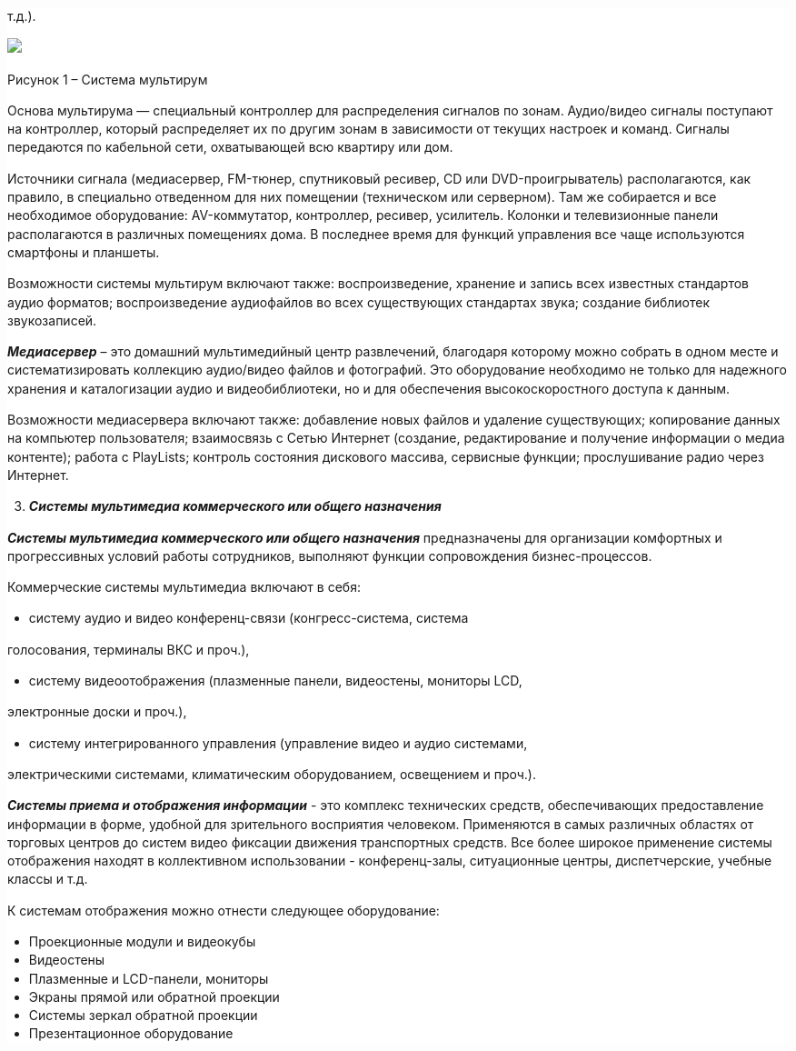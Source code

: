 т.д.). 

![](Aspose.Words.4e69cad3-e815-47cb-99c2-2dc766aa34e1.001.jpeg)

Рисунок 1 – Система мультирум 

Основа мультирума — специальный контроллер для распределения сигналов по зонам. Аудио/видео сигналы поступают на контроллер, который распределяет их по другим зонам в зависимости от текущих настроек и команд. Сигналы передаются по кабельной сети, охватывающей всю квартиру или дом. 

Источники  сигнала  (медиасервер,  FM-тюнер,  спутниковый  ресивер,  CD  или DVD-проигрыватель) располагаются, как правило, в специально отведенном для них помещении (техническом или серверном). Там же собирается и все необходимое оборудование:  AV-коммутатор,  контроллер,  ресивер,  усилитель.  Колонки  и телевизионные панели располагаются в различных помещениях дома. В последнее время для функций управления все чаще используются смартфоны и планшеты. 

Возможности системы мультирум включают также: воспроизведение, хранение и запись всех известных стандартов аудио форматов; воспроизведение аудиофайлов во всех существующих стандартах звука; создание библиотек звукозаписей. 

***Медиасервер*** – это домашний мультимедийный центр развлечений, благодаря которому  можно  собрать  в  одном  месте  и  систематизировать  коллекцию аудио/видео  файлов и  фотографий. Это оборудование необходимо не  только для надежного  хранения  и  каталогизации  аудио  и  видеобиблиотеки,  но  и  для обеспечения высокоскоростного доступа к данным. 

Возможности  медиасервера  включают  также:  добавление  новых  файлов  и удаление  существующих;  копирование  данных  на  компьютер  пользователя; взаимосвязь с Сетью Интернет (создание, редактирование и получение информации о  медиа  контенте);  работа  с  PlayLists;  контроль  состояния  дискового  массива, сервисные функции; прослушивание радио через Интернет. 

3. ***Системы мультимедиа коммерческого или общего назначения*** 

***Системы  мультимедиа коммерческого  или  общего  назначения*** предназначены для  организации  комфортных  и  прогрессивных  условий  работы сотрудников, выполняют функции сопровождения бизнес-процессов.  

Коммерческие системы мультимедиа включают в себя:  

- систему  аудио  и  видео  конференц-связи  (конгресс-система,  система 

голосования, терминалы ВКС и проч.),  

- систему видеоотображения (плазменные панели, видеостены, мониторы LCD, 

электронные доски и проч.),  

- систему интегрированного управления (управление видео и аудио системами, 

электрическими системами, климатическим оборудованием, освещением и проч.). 

***Системы приема и отображения информации***  - это комплекс  технических средств,  обеспечивающих  предоставление  информации в  форме,  удобной  для зрительного  восприятия  человеком. Применяются  в  самых  различных  областях от торговых  центров до  систем  видео  фиксации движения  транспортных средств. Все  более  широкое  применение  системы  отображения  находят  в коллективном  использовании  -  конференц-залы,  ситуационные  центры, диспетчерские, учебные классы и т.д. 

К системам отображения можно отнести следующее оборудование: 

- Проекционные модули и видеокубы 
- Видеостены 
- Плазменные и LCD-панели, мониторы 
- Экраны прямой или обратной проекции 
- Системы зеркал обратной проекции 
- Презентационное оборудование 
